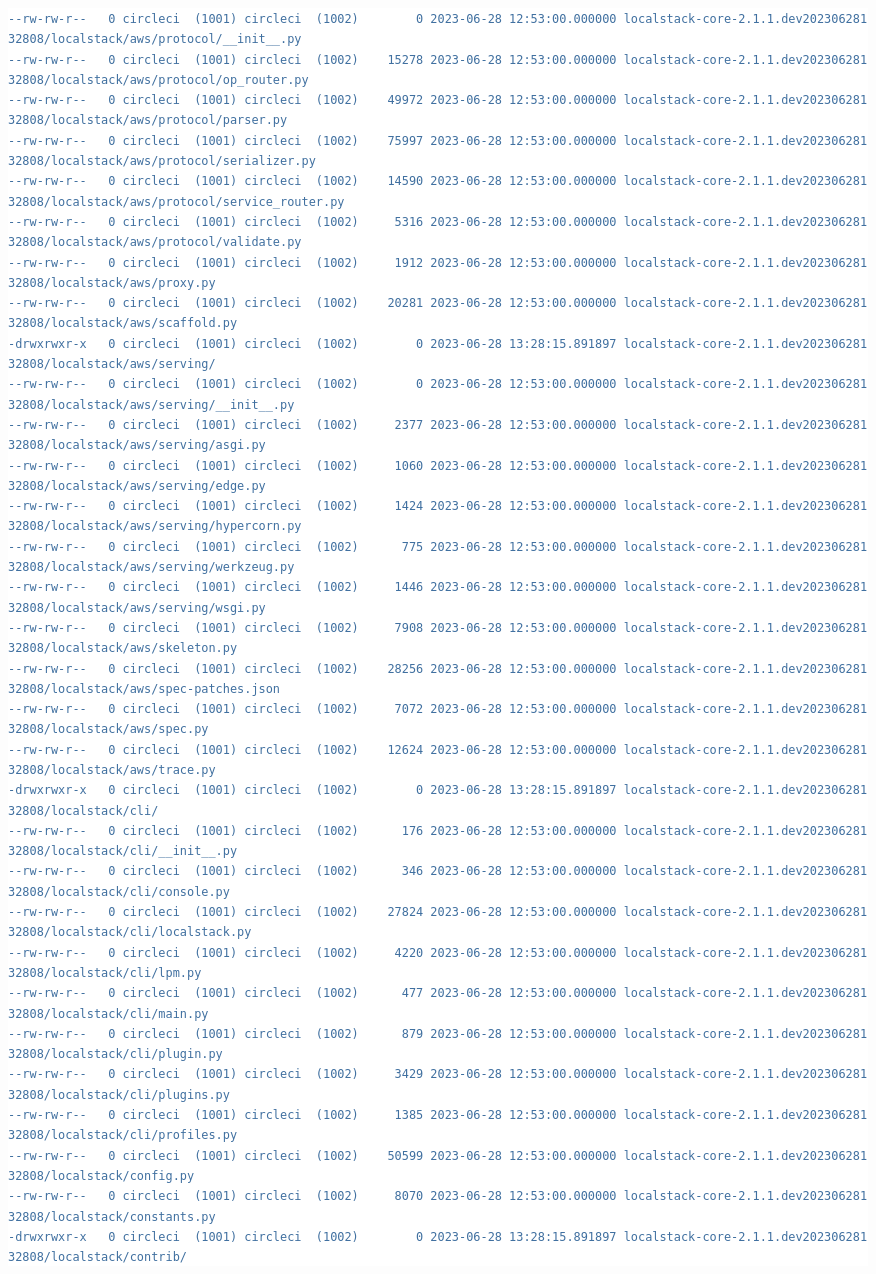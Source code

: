 ```diff
--rw-rw-r--   0 circleci  (1001) circleci  (1002)        0 2023-06-28 12:53:00.000000 localstack-core-2.1.1.dev20230628132808/localstack/aws/protocol/__init__.py
--rw-rw-r--   0 circleci  (1001) circleci  (1002)    15278 2023-06-28 12:53:00.000000 localstack-core-2.1.1.dev20230628132808/localstack/aws/protocol/op_router.py
--rw-rw-r--   0 circleci  (1001) circleci  (1002)    49972 2023-06-28 12:53:00.000000 localstack-core-2.1.1.dev20230628132808/localstack/aws/protocol/parser.py
--rw-rw-r--   0 circleci  (1001) circleci  (1002)    75997 2023-06-28 12:53:00.000000 localstack-core-2.1.1.dev20230628132808/localstack/aws/protocol/serializer.py
--rw-rw-r--   0 circleci  (1001) circleci  (1002)    14590 2023-06-28 12:53:00.000000 localstack-core-2.1.1.dev20230628132808/localstack/aws/protocol/service_router.py
--rw-rw-r--   0 circleci  (1001) circleci  (1002)     5316 2023-06-28 12:53:00.000000 localstack-core-2.1.1.dev20230628132808/localstack/aws/protocol/validate.py
--rw-rw-r--   0 circleci  (1001) circleci  (1002)     1912 2023-06-28 12:53:00.000000 localstack-core-2.1.1.dev20230628132808/localstack/aws/proxy.py
--rw-rw-r--   0 circleci  (1001) circleci  (1002)    20281 2023-06-28 12:53:00.000000 localstack-core-2.1.1.dev20230628132808/localstack/aws/scaffold.py
-drwxrwxr-x   0 circleci  (1001) circleci  (1002)        0 2023-06-28 13:28:15.891897 localstack-core-2.1.1.dev20230628132808/localstack/aws/serving/
--rw-rw-r--   0 circleci  (1001) circleci  (1002)        0 2023-06-28 12:53:00.000000 localstack-core-2.1.1.dev20230628132808/localstack/aws/serving/__init__.py
--rw-rw-r--   0 circleci  (1001) circleci  (1002)     2377 2023-06-28 12:53:00.000000 localstack-core-2.1.1.dev20230628132808/localstack/aws/serving/asgi.py
--rw-rw-r--   0 circleci  (1001) circleci  (1002)     1060 2023-06-28 12:53:00.000000 localstack-core-2.1.1.dev20230628132808/localstack/aws/serving/edge.py
--rw-rw-r--   0 circleci  (1001) circleci  (1002)     1424 2023-06-28 12:53:00.000000 localstack-core-2.1.1.dev20230628132808/localstack/aws/serving/hypercorn.py
--rw-rw-r--   0 circleci  (1001) circleci  (1002)      775 2023-06-28 12:53:00.000000 localstack-core-2.1.1.dev20230628132808/localstack/aws/serving/werkzeug.py
--rw-rw-r--   0 circleci  (1001) circleci  (1002)     1446 2023-06-28 12:53:00.000000 localstack-core-2.1.1.dev20230628132808/localstack/aws/serving/wsgi.py
--rw-rw-r--   0 circleci  (1001) circleci  (1002)     7908 2023-06-28 12:53:00.000000 localstack-core-2.1.1.dev20230628132808/localstack/aws/skeleton.py
--rw-rw-r--   0 circleci  (1001) circleci  (1002)    28256 2023-06-28 12:53:00.000000 localstack-core-2.1.1.dev20230628132808/localstack/aws/spec-patches.json
--rw-rw-r--   0 circleci  (1001) circleci  (1002)     7072 2023-06-28 12:53:00.000000 localstack-core-2.1.1.dev20230628132808/localstack/aws/spec.py
--rw-rw-r--   0 circleci  (1001) circleci  (1002)    12624 2023-06-28 12:53:00.000000 localstack-core-2.1.1.dev20230628132808/localstack/aws/trace.py
-drwxrwxr-x   0 circleci  (1001) circleci  (1002)        0 2023-06-28 13:28:15.891897 localstack-core-2.1.1.dev20230628132808/localstack/cli/
--rw-rw-r--   0 circleci  (1001) circleci  (1002)      176 2023-06-28 12:53:00.000000 localstack-core-2.1.1.dev20230628132808/localstack/cli/__init__.py
--rw-rw-r--   0 circleci  (1001) circleci  (1002)      346 2023-06-28 12:53:00.000000 localstack-core-2.1.1.dev20230628132808/localstack/cli/console.py
--rw-rw-r--   0 circleci  (1001) circleci  (1002)    27824 2023-06-28 12:53:00.000000 localstack-core-2.1.1.dev20230628132808/localstack/cli/localstack.py
--rw-rw-r--   0 circleci  (1001) circleci  (1002)     4220 2023-06-28 12:53:00.000000 localstack-core-2.1.1.dev20230628132808/localstack/cli/lpm.py
--rw-rw-r--   0 circleci  (1001) circleci  (1002)      477 2023-06-28 12:53:00.000000 localstack-core-2.1.1.dev20230628132808/localstack/cli/main.py
--rw-rw-r--   0 circleci  (1001) circleci  (1002)      879 2023-06-28 12:53:00.000000 localstack-core-2.1.1.dev20230628132808/localstack/cli/plugin.py
--rw-rw-r--   0 circleci  (1001) circleci  (1002)     3429 2023-06-28 12:53:00.000000 localstack-core-2.1.1.dev20230628132808/localstack/cli/plugins.py
--rw-rw-r--   0 circleci  (1001) circleci  (1002)     1385 2023-06-28 12:53:00.000000 localstack-core-2.1.1.dev20230628132808/localstack/cli/profiles.py
--rw-rw-r--   0 circleci  (1001) circleci  (1002)    50599 2023-06-28 12:53:00.000000 localstack-core-2.1.1.dev20230628132808/localstack/config.py
--rw-rw-r--   0 circleci  (1001) circleci  (1002)     8070 2023-06-28 12:53:00.000000 localstack-core-2.1.1.dev20230628132808/localstack/constants.py
-drwxrwxr-x   0 circleci  (1001) circleci  (1002)        0 2023-06-28 13:28:15.891897 localstack-core-2.1.1.dev20230628132808/localstack/contrib/
```